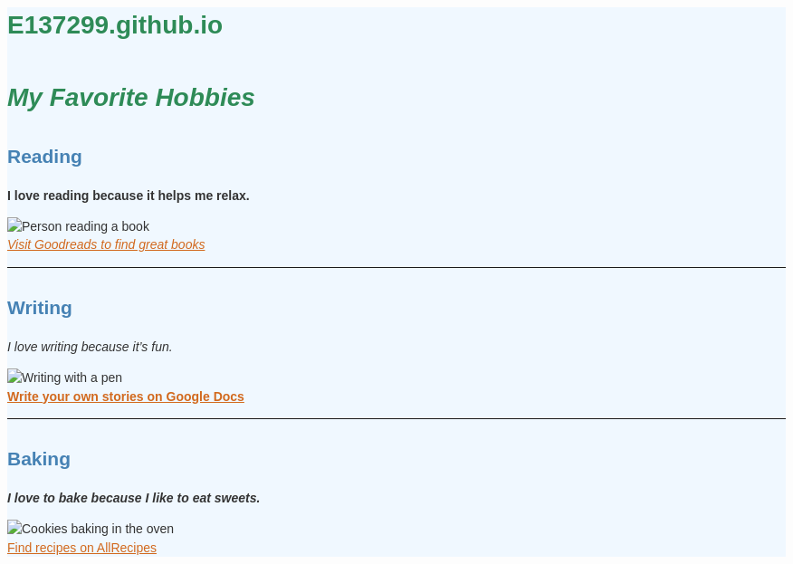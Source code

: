 # E137299.github.io

<!DOCTYPE html>
<html>
<head>
  <title>My Favorite Hobbies</title>
  <style>
    body {
      background-color: #f0f8ff; 
      color: #333333; 
      font-family: Arial, sans-serif;
    }
    h1 {
      color: #2e8b57; 
    }
    h2 {
      color: #4682b4; 
    }
    a {
color: #d2691e; 
    }
  </style>
</head>
<body>
  <h1><b><i>My Favorite Hobbies</i></b></h1>

  <h2>Reading</h2>
  <p><b>I love reading because it helps me relax.</b></p>
  <img src="https://upload.wikimedia.org/wikipedia/commons/thumb/4/4b/Reading_book.jpg/320px-Reading_book.jpg" width="300px" alt="Person reading a book">
  <br>
  <a href="https://www.goodreads.com" target="_blank"><i>Visit Goodreads to find great books</i></a>

  <hr>

  <h2>Writing</h2>
  <p><i>I love writing because it’s fun.</i></p>
  <img src="https://upload.wikimedia.org/wikipedia/commons/thumb/2/28/Writing_with_a_pen.jpg/320px-Writing_with_a_pen.jpg" width="300px" alt="Writing with a pen">
  <br>
  <a href="https://docs.google.com" target="_blank"><b>Write your own stories on Google Docs</b></a>

  <hr>

  <h2>Baking</h2>
  <p><b><i>I love to bake because I like to eat sweets.</i></b></p>
  <img src="https://upload.wikimedia.org/wikipedia/commons/thumb/f/fb/Baking_cookies.jpg/320px-Baking_cookies.jpg" width="300px" alt="Cookies baking in the oven">
  <br>
  <a href="https://www.allrecipes.com" target="_blank">Find recipes on AllRecipes</a>

</body>
</html>






  
